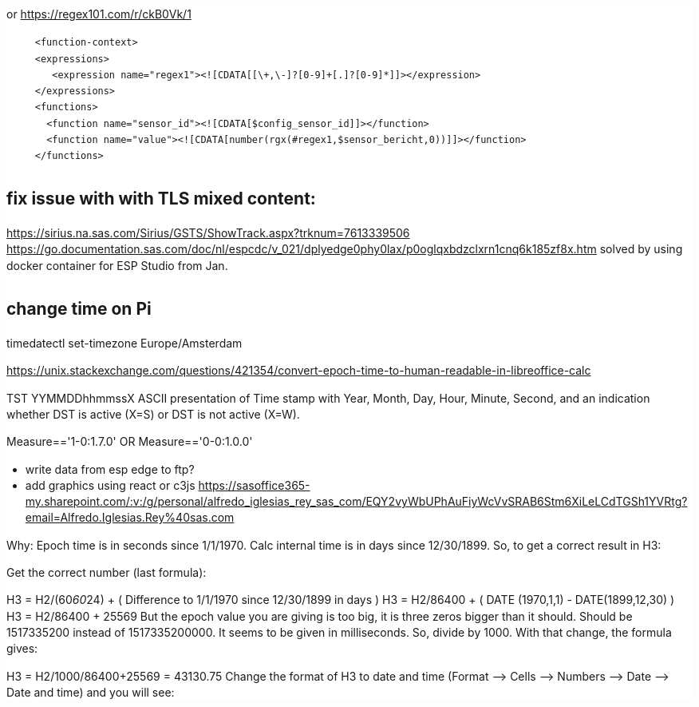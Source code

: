 or 
https://regex101.com/r/ckB0Vk/1  
```
     <function-context>  
     <expressions>  
        <expression name="regex1"><![CDATA[[\+,\-]?[0-9]+[.]?[0-9]*]]></expression>  
     </expressions>  
     <functions>  
       <function name="sensor_id"><![CDATA[$config_sensor_id]]></function>  
       <function name="value"><![CDATA[number(rgx(#regex1,$sensor_bericht,0))]]></function>  
     </functions>  
```	
## fix issue with with TLS mixed content:
https://sirius.na.sas.com/Sirius/GSTS/ShowTrack.aspx?trknum=7613339506
https://go.documentation.sas.com/doc/nl/espcdc/v_021/dplyedge0phy0lax/p0oglqxbdzclxrn1cnq6k185zf8x.htm
solved by using docker container for ESP Studio from Jan.

## change time on Pi   
timedatectl set-timezone Europe/Amsterdam 
 
 https://unix.stackexchange.com/questions/421354/convert-epoch-time-to-human-readable-in-libreoffice-calc
 

TST YYMMDDhhmmssX ASCII presentation of Time stamp with
Year, Month, Day, Hour, Minute, Second,
and an indication whether DST is active
(X=S) or DST is not active (X=W).


Measure=='1-0:1.7.0' OR Measure=='0-0:1.0.0'
- write data from esp edge to ftp?
- add graphics using react or c3js
https://sasoffice365-my.sharepoint.com/:v:/g/personal/alfredo_iglesias_rey_sas_com/EQY2vyWbUPhAuFiyWcVvSRAB6Stm6XiLeLCdTGSh1YVRtg?email=Alfredo.Iglesias.Rey%40sas.com


Why:
Epoch time is in seconds since 1/1/1970.
Calc internal time is in days since 12/30/1899.
So, to get a correct result in H3:

Get the correct number (last formula):

H3 = H2/(60*60*24) + ( Difference to 1/1/1970 since 12/30/1899 in days )
H3 = H2/86400      + ( DATE (1970,1,1) - DATE(1899,12,30) )
H3 = H2/86400      +   25569
But the epoch value you are giving is too big, it is three zeros bigger than it should. Should be 1517335200 instead of 1517335200000. It seems to be given in milliseconds. So, divide by 1000. With that change, the formula gives:

H3 = H2/1000/86400+25569  =  43130.75
Change the format of H3 to date and time (Format --> Cells --> Numbers --> Date --> Date and time) and you will see:
